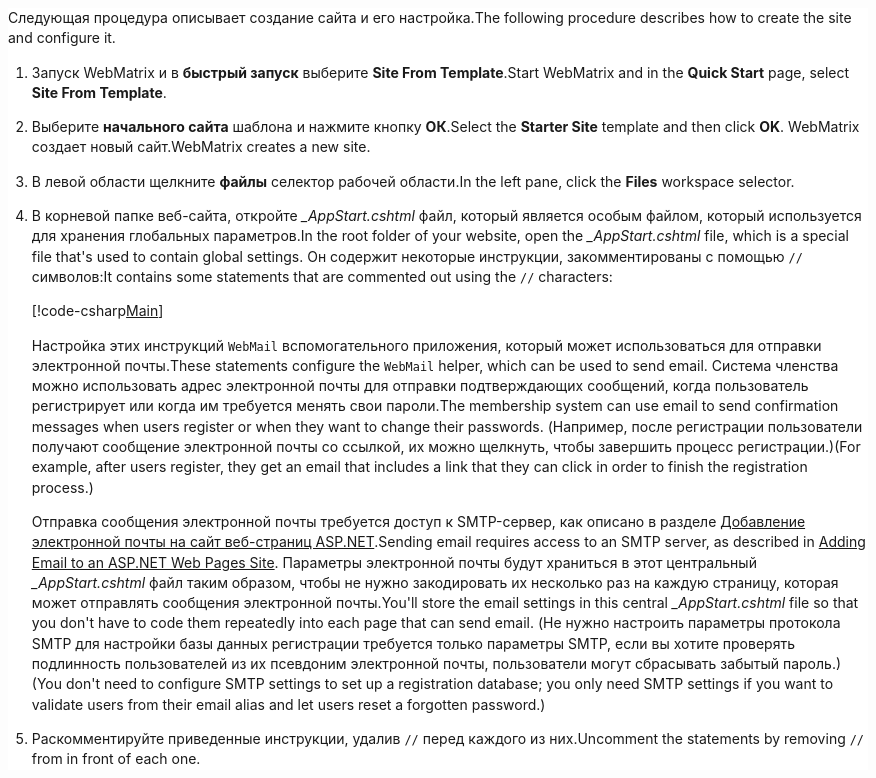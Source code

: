 <span data-ttu-id="f81ff-144">Следующая процедура описывает создание сайта и его настройка.</span><span class="sxs-lookup"><span data-stu-id="f81ff-144">The following procedure describes how to create the site and configure it.</span></span>

1. <span data-ttu-id="f81ff-145">Запуск WebMatrix и в **быстрый запуск** выберите **Site From Template**.</span><span class="sxs-lookup"><span data-stu-id="f81ff-145">Start WebMatrix and in the **Quick Start** page, select **Site From Template**.</span></span>
2. <span data-ttu-id="f81ff-146">Выберите **начального сайта** шаблона и нажмите кнопку **ОК**.</span><span class="sxs-lookup"><span data-stu-id="f81ff-146">Select the **Starter Site** template and then click **OK**.</span></span> <span data-ttu-id="f81ff-147">WebMatrix создает новый сайт.</span><span class="sxs-lookup"><span data-stu-id="f81ff-147">WebMatrix creates a new site.</span></span>
3. <span data-ttu-id="f81ff-148">В левой области щелкните **файлы** селектор рабочей области.</span><span class="sxs-lookup"><span data-stu-id="f81ff-148">In the left pane, click the **Files** workspace selector.</span></span>
4. <span data-ttu-id="f81ff-149">В корневой папке веб-сайта, откройте  *\_AppStart.cshtml* файл, который является особым файлом, который используется для хранения глобальных параметров.</span><span class="sxs-lookup"><span data-stu-id="f81ff-149">In the root folder of your website, open the *\_AppStart.cshtml* file, which is a special file that's used to contain global settings.</span></span> <span data-ttu-id="f81ff-150">Он содержит некоторые инструкции, закомментированы с помощью `//` символов:</span><span class="sxs-lookup"><span data-stu-id="f81ff-150">It contains some statements that are commented out using the `//` characters:</span></span>

    [!code-csharp[Main](16-adding-security-and-membership/samples/sample1.cs)]

    <span data-ttu-id="f81ff-151">Настройка этих инструкций `WebMail` вспомогательного приложения, который может использоваться для отправки электронной почты.</span><span class="sxs-lookup"><span data-stu-id="f81ff-151">These statements configure the `WebMail` helper, which can be used to send email.</span></span> <span data-ttu-id="f81ff-152">Система членства можно использовать адрес электронной почты для отправки подтверждающих сообщений, когда пользователь регистрирует или когда им требуется менять свои пароли.</span><span class="sxs-lookup"><span data-stu-id="f81ff-152">The membership system can use email to send confirmation messages when users register or when they want to change their passwords.</span></span> <span data-ttu-id="f81ff-153">(Например, после регистрации пользователи получают сообщение электронной почты со ссылкой, их можно щелкнуть, чтобы завершить процесс регистрации.)</span><span class="sxs-lookup"><span data-stu-id="f81ff-153">(For example, after users register, they get an email that includes a link that they can click in order to finish the registration process.)</span></span>

    <span data-ttu-id="f81ff-154">Отправка сообщения электронной почты требуется доступ к SMTP-сервер, как описано в разделе [Добавление электронной почты на сайт веб-страниц ASP.NET](https://go.microsoft.com/fwlink/?LinkId=202899).</span><span class="sxs-lookup"><span data-stu-id="f81ff-154">Sending email requires access to an SMTP server, as described in [Adding Email to an ASP.NET Web Pages Site](https://go.microsoft.com/fwlink/?LinkId=202899).</span></span> <span data-ttu-id="f81ff-155">Параметры электронной почты будут храниться в этот центральный  *\_AppStart.cshtml* файл таким образом, чтобы не нужно закодировать их несколько раз на каждую страницу, которая может отправлять сообщения электронной почты.</span><span class="sxs-lookup"><span data-stu-id="f81ff-155">You'll store the email settings in this central *\_AppStart.cshtml* file so that you don't have to code them repeatedly into each page that can send email.</span></span> <span data-ttu-id="f81ff-156">(Не нужно настроить параметры протокола SMTP для настройки базы данных регистрации требуется только параметры SMTP, если вы хотите проверять подлинность пользователей из их псевдоним электронной почты, пользователи могут сбрасывать забытый пароль.)</span><span class="sxs-lookup"><span data-stu-id="f81ff-156">(You don't need to configure SMTP settings to set up a registration database; you only need SMTP settings if you want to validate users from their email alias and let users reset a forgotten password.)</span></span>
5. <span data-ttu-id="f81ff-157">Раскомментируйте приведенные инструкции, удалив `//` перед каждого из них.</span><span class="sxs-lookup"><span data-stu-id="f81ff-157">Uncomment the statements by removing `//` from in front of each one.</span></span>
